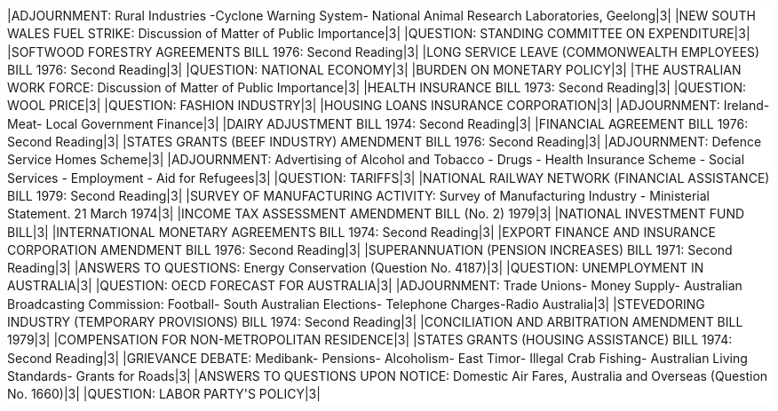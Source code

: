 |ADJOURNMENT: Rural Industries -Cyclone Warning System- National Animal Research Laboratories, Geelong|3|
|NEW SOUTH WALES FUEL STRIKE: Discussion of Matter of Public Importance|3|
|QUESTION: STANDING COMMITTEE ON EXPENDITURE|3|
|SOFTWOOD FORESTRY AGREEMENTS BILL 1976: Second Reading|3|
|LONG SERVICE LEAVE (COMMONWEALTH EMPLOYEES) BILL 1976: Second Reading|3|
|QUESTION: NATIONAL ECONOMY|3|
|BURDEN ON MONETARY POLICY|3|
|THE AUSTRALIAN WORK FORCE: Discussion of Matter of Public Importance|3|
|HEALTH INSURANCE BILL 1973: Second Reading|3|
|QUESTION: WOOL PRICE|3|
|QUESTION: FASHION INDUSTRY|3|
|HOUSING LOANS INSURANCE CORPORATION|3|
|ADJOURNMENT: Ireland- Meat- Local Government Finance|3|
|DAIRY ADJUSTMENT BILL 1974: Second Reading|3|
|FINANCIAL AGREEMENT BILL 1976: Second Reading|3|
|STATES GRANTS (BEEF INDUSTRY) AMENDMENT BILL 1976: Second Reading|3|
|ADJOURNMENT: Defence Service Homes Scheme|3|
|ADJOURNMENT: Advertising of Alcohol and Tobacco - Drugs - Health Insurance Scheme - Social Services - Employment - Aid for Refugees|3|
|QUESTION: TARIFFS|3|
|NATIONAL RAILWAY NETWORK (FINANCIAL ASSISTANCE) BILL 1979: Second Reading|3|
|SURVEY OF MANUFACTURING ACTIVITY: Survey of Manufacturing Industry - Ministerial Statement. 21 March 1974|3|
|INCOME TAX ASSESSMENT AMENDMENT BILL (No. 2) 1979|3|
|NATIONAL INVESTMENT FUND BILL|3|
|INTERNATIONAL MONETARY AGREEMENTS BILL 1974: Second Reading|3|
|EXPORT FINANCE AND INSURANCE CORPORATION AMENDMENT BILL 1976: Second Reading|3|
|SUPERANNUATION (PENSION INCREASES) BILL 1971: Second Reading|3|
|ANSWERS TO QUESTIONS: Energy Conservation (Question No. 4187)|3|
|QUESTION: UNEMPLOYMENT IN AUSTRALIA|3|
|QUESTION: OECD FORECAST FOR AUSTRALIA|3|
|ADJOURNMENT: Trade Unions- Money Supply- Australian Broadcasting Commission: Football- South Australian Elections- Telephone Charges-Radio Australia|3|
|STEVEDORING INDUSTRY (TEMPORARY PROVISIONS) BILL 1974: Second Reading|3|
|CONCILIATION AND ARBITRATION AMENDMENT BILL 1979|3|
|COMPENSATION FOR NON-METROPOLITAN RESIDENCE|3|
|STATES GRANTS (HOUSING ASSISTANCE) BILL 1974: Second Reading|3|
|GRIEVANCE DEBATE: Medibank- Pensions- Alcoholism- East Timor- Illegal Crab Fishing- Australian Living Standards- Grants for Roads|3|
|ANSWERS TO QUESTIONS UPON NOTICE: Domestic Air Fares, Australia and Overseas (Question No. 1660)|3|
|QUESTION: LABOR PARTY'S POLICY|3|